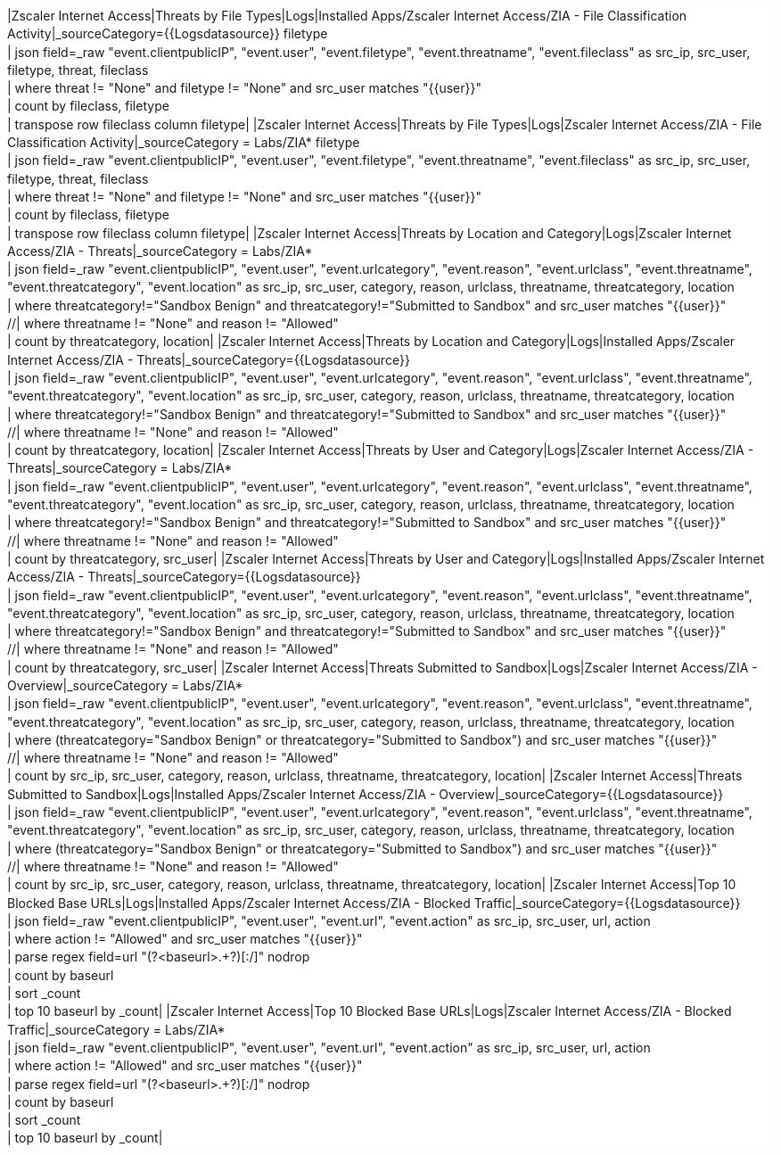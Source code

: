 |Zscaler Internet Access|Threats by File Types|Logs|Installed Apps/Zscaler Internet Access/ZIA - File Classification Activity|\_sourceCategory={{Logsdatasource}}   filetype<br />\| json field=\_raw "event.clientpublicIP", "event.user", "event.filetype", "event.threatname", "event.fileclass" as src\_ip, src\_user, filetype, threat, fileclass<br />\| where threat != "None" and filetype != "None" and src\_user matches "{{user}}"<br />\| count by fileclass, filetype<br />\| transpose row fileclass column filetype|
|Zscaler Internet Access|Threats by File Types|Logs|Zscaler Internet Access/ZIA - File Classification Activity|\_sourceCategory = Labs/ZIA\*  filetype<br />\| json field=\_raw "event.clientpublicIP", "event.user", "event.filetype", "event.threatname", "event.fileclass" as src\_ip, src\_user, filetype, threat, fileclass<br />\| where threat != "None" and filetype != "None" and src\_user matches "{{user}}"<br />\| count by fileclass, filetype<br />\| transpose row fileclass column filetype|
|Zscaler Internet Access|Threats by Location and Category|Logs|Zscaler Internet Access/ZIA - Threats|\_sourceCategory = Labs/ZIA\*<br />\| json field=\_raw "event.clientpublicIP", "event.user", "event.urlcategory", "event.reason", "event.urlclass", "event.threatname", "event.threatcategory", "event.location" as src\_ip, src\_user, category, reason, urlclass, threatname, threatcategory, location<br />\| where threatcategory!="Sandbox Benign" and threatcategory!="Submitted to Sandbox" and src\_user matches "{{user}}"<br />//\| where threatname != "None" and reason != "Allowed"<br />\| count by threatcategory, location|
|Zscaler Internet Access|Threats by Location and Category|Logs|Installed Apps/Zscaler Internet Access/ZIA - Threats|\_sourceCategory={{Logsdatasource}} <br />\| json field=\_raw "event.clientpublicIP", "event.user", "event.urlcategory", "event.reason", "event.urlclass", "event.threatname", "event.threatcategory", "event.location" as src\_ip, src\_user, category, reason, urlclass, threatname, threatcategory, location<br />\| where threatcategory!="Sandbox Benign" and threatcategory!="Submitted to Sandbox" and src\_user matches "{{user}}"<br />//\| where threatname != "None" and reason != "Allowed"<br />\| count by threatcategory, location|
|Zscaler Internet Access|Threats by User and Category|Logs|Zscaler Internet Access/ZIA - Threats|\_sourceCategory = Labs/ZIA\*<br />\| json field=\_raw "event.clientpublicIP", "event.user", "event.urlcategory", "event.reason", "event.urlclass", "event.threatname", "event.threatcategory", "event.location" as src\_ip, src\_user, category, reason, urlclass, threatname, threatcategory, location<br />\| where threatcategory!="Sandbox Benign" and threatcategory!="Submitted to Sandbox" and src\_user matches "{{user}}"<br />//\| where threatname != "None" and reason != "Allowed"<br />\| count by threatcategory, src\_user|
|Zscaler Internet Access|Threats by User and Category|Logs|Installed Apps/Zscaler Internet Access/ZIA - Threats|\_sourceCategory={{Logsdatasource}} <br />\| json field=\_raw "event.clientpublicIP", "event.user", "event.urlcategory", "event.reason", "event.urlclass", "event.threatname", "event.threatcategory", "event.location" as src\_ip, src\_user, category, reason, urlclass, threatname, threatcategory, location<br />\| where threatcategory!="Sandbox Benign" and threatcategory!="Submitted to Sandbox" and src\_user matches "{{user}}"<br />//\| where threatname != "None" and reason != "Allowed"<br />\| count by threatcategory, src\_user|
|Zscaler Internet Access|Threats Submitted to Sandbox|Logs|Zscaler Internet Access/ZIA - Overview|\_sourceCategory = Labs/ZIA\*<br />\| json field=\_raw "event.clientpublicIP", "event.user", "event.urlcategory", "event.reason", "event.urlclass", "event.threatname", "event.threatcategory", "event.location" as src\_ip, src\_user, category, reason, urlclass, threatname, threatcategory, location<br />\| where (threatcategory="Sandbox Benign" or threatcategory="Submitted to Sandbox") and src\_user matches "{{user}}"<br />//\| where threatname != "None" and reason != "Allowed"<br />\| count by src\_ip, src\_user, category, reason, urlclass, threatname, threatcategory, location|
|Zscaler Internet Access|Threats Submitted to Sandbox|Logs|Installed Apps/Zscaler Internet Access/ZIA - Overview|\_sourceCategory={{Logsdatasource}} <br />\| json field=\_raw "event.clientpublicIP", "event.user", "event.urlcategory", "event.reason", "event.urlclass", "event.threatname", "event.threatcategory", "event.location" as src\_ip, src\_user, category, reason, urlclass, threatname, threatcategory, location<br />\| where (threatcategory="Sandbox Benign" or threatcategory="Submitted to Sandbox") and src\_user matches "{{user}}"<br />//\| where threatname != "None" and reason != "Allowed"<br />\| count by src\_ip, src\_user, category, reason, urlclass, threatname, threatcategory, location|
|Zscaler Internet Access|Top 10 Blocked Base URLs|Logs|Installed Apps/Zscaler Internet Access/ZIA - Blocked Traffic|\_sourceCategory={{Logsdatasource}} <br />\| json field=\_raw "event.clientpublicIP", "event.user", "event.url", "event.action" as src\_ip, src\_user, url, action<br />\| where action != "Allowed" and src\_user matches "{{user}}"<br />\| parse regex field=url "(?\<baseurl\>.+?)[:/]" nodrop<br />\| count by baseurl<br />\| sort \_count<br />\| top 10 baseurl by \_count|
|Zscaler Internet Access|Top 10 Blocked Base URLs|Logs|Zscaler Internet Access/ZIA - Blocked Traffic|\_sourceCategory = Labs/ZIA\*<br />\| json field=\_raw "event.clientpublicIP", "event.user", "event.url", "event.action" as src\_ip, src\_user, url, action<br />\| where action != "Allowed" and src\_user matches "{{user}}"<br />\| parse regex field=url "(?\<baseurl\>.+?)[:/]" nodrop<br />\| count by baseurl<br />\| sort \_count<br />\| top 10 baseurl by \_count|